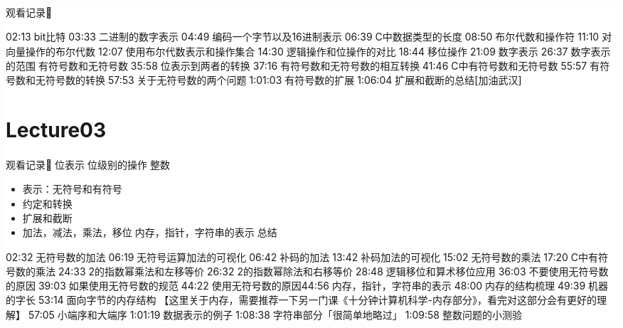 观看记录📝

02:13 bit比特
03:33 二进制的数字表示
04:49 编码一个字节以及16进制表示
06:39 C中数据类型的长度
08:50 布尔代数和操作符
11:10 对向量操作的布尔代数
12:07 使用布尔代数表示和操作集合
14:30 逻辑操作和位操作的对比
18:44 移位操作
21:09 数字表示
26:37 数字表示的范围
有符号数和无符号数
35:58 位表示到两者的转换
37:16 有符号数和无符号数的相互转换
41:46 C中有符号数和无符号数
55:57 有符号数和无符号数的转换
57:53 关于无符号数的两个问题
1:01:03 有符号数的扩展
1:06:04 扩展和截断的总结[加油武汉]

# Lecture03

观看记录📝
位表示
位级别的操作
整数
- 表示：无符号和有符号
- 约定和转换
- 扩展和截断
- 加法，减法，乘法，移位
内存，指针，字符串的表示
总结

02:32 无符号数的加法
06:19 无符号运算加法的可视化
06:42 补码的加法
13:42 补码加法的可视化
15:02 无符号数的乘法
17:20 C中有符号数的乘法
24:33 2的指数幂乘法和左移等价
26:32 2的指数幂除法和右移等价
28:48 逻辑移位和算术移位应用
36:03 不要使用无符号数的原因
39:03 如果使用无符号数的规范
44:22 使用无符号数的原因44:56 内存，指针，字符串的表示
48:00 内存的结构梳理
49:39 机器的字长
53:14 面向字节的内存结构
【这里关于内存，需要推荐一下另一门课《十分钟计算机科学-内存部分》，看完对这部分会有更好的理解】
57:05 小端序和大端序
1:01:19 数据表示的例子
1:08:38 字符串部分「很简单地略过」
1:09:58 整数问题的小测验
